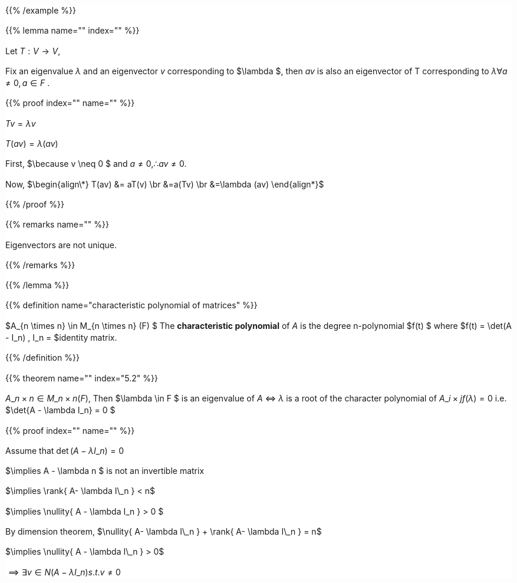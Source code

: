 {{% /example %}}

{{% lemma name="" index="" %}}

Let $T:V \to V$,

Fix an eigenvalue $\lambda$ and an eigenvector $v$ corresponding to $\lambda $, then $av$ is also an eigenvector of T corresponding to $\lambda  \forall a \neq 0, a \in F$ .

{{% proof index="" name="" %}}

 $Tv = \lambda v$

$T(av) = \lambda(av)$

First, $\because v \neq 0 $ and $a \neq 0 , \therefore av \neq 0$.

Now, $\begin{align\*}
T(av) &= aT(v) \br
&=a(Tv) \br
&=\lambda (av)
\end{align*}$

{{% /proof %}}

{{% remarks name="" %}}

Eigenvectors are not unique.

{{% /remarks %}}

{{% /lemma %}}


{{% definition name="characteristic polynomial of matrices" %}}

$A\_{n \times n} \in M\_{n \times n} (F) $
The **characteristic polynomial** of $A$ is the degree n-polynomial $f(t) $ where $f(t) = \det(A - I\_n) , I\_n = $identity matrix.

{{% /definition %}}

{{% theorem name="" index="5.2" %}}

$A\_{n \times n} \in M\_{n \times n}(F)$,
Then $\lambda \in F $ is an eigenvalue of $A$ $\iff$ $\lambda$ is a root of the character polynomial of $A\_{i \times j} f(\lambda) = 0$ i.e. $\det{A - \lambda I\_n} = 0 $

{{% proof index="" name="" %}}

  Assume that $\det(A- \lambda I\_n) = 0$

  $\implies A - \lambda n $ is not an invertible matrix

  $\implies \rank{ A- \lambda I\_n } < n$

  $\implies \nullity{ A - \lambda I\_n } > 0 $

  By dimension theorem, $\nullity{ A- \lambda I\_n } + \rank{  A- \lambda I\_n  } = n$

  $\implies \nullity{ A - \lambda I\_n } > 0$

  $\implies \exists v \in N(A- \lambda I\_n) s.t. v \neq 0$
